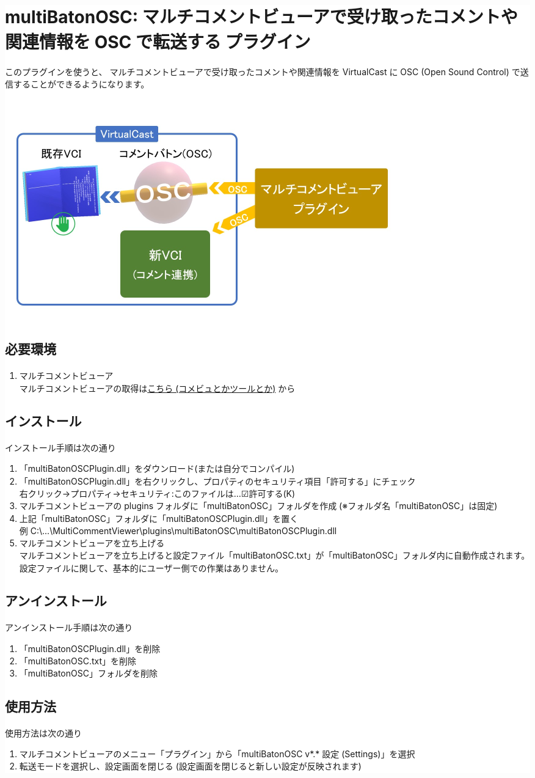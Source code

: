 # multiBatonOSC: マルチコメントビューアで受け取ったコメントや関連情報を OSC で転送する プラグイン
このプラグインを使うと、 マルチコメントビューアで受け取ったコメントや関連情報を VirtualCast に OSC (Open Sound Control) で送信することができるようになります。  
  
![multiBatonImage](/docs/multiBatonImageJp.png)

## 必要環境
1. マルチコメントビューア  
   マルチコメントビューアの取得は[こちら (コメビュとかツールとか)](https://ryu-s.github.io/app/multicommentviewer) から  

## インストール
インストール手順は次の通り  
1. 「multiBatonOSCPlugin.dll」をダウンロード(または自分でコンパイル)  
2. 「multiBatonOSCPlugin.dll」を右クリックし、プロパティのセキュリティ項目「許可する」にチェック  
   右クリック→プロパティ→セキュリティ:このファイルは…☑許可する(K)  
3. マルチコメントビューアの plugins フォルダに「multiBatonOSC」フォルダを作成 (※フォルダ名「multiBatonOSC」は固定)  
4. 上記「multiBatonOSC」フォルダに「multiBatonOSCPlugin.dll」を置く  
   例 C:\\...\\MultiCommentViewer\\plugins\\multiBatonOSC\\multiBatonOSCPlugin.dll  
5. マルチコメントビューアを立ち上げる  
   マルチコメントビューアを立ち上げると設定ファイル「multiBatonOSC.txt」が「multiBatonOSC」フォルダ内に自動作成されます。  
   設定ファイルに関して、基本的にユーザー側での作業はありません。  

## アンインストール
アンインストール手順は次の通り  
1. 「multiBatonOSCPlugin.dll」を削除  
2. 「multiBatonOSC.txt」を削除  
3. 「multiBatonOSC」フォルダを削除  

## 使用方法
使用方法は次の通り  
1. マルチコメントビューアのメニュー「プラグイン」から「multiBatonOSC v\*.\* 設定 (Settings)」を選択  
2. 転送モードを選択し、設定画面を閉じる (設定画面を閉じると新しい設定が反映されます)  
